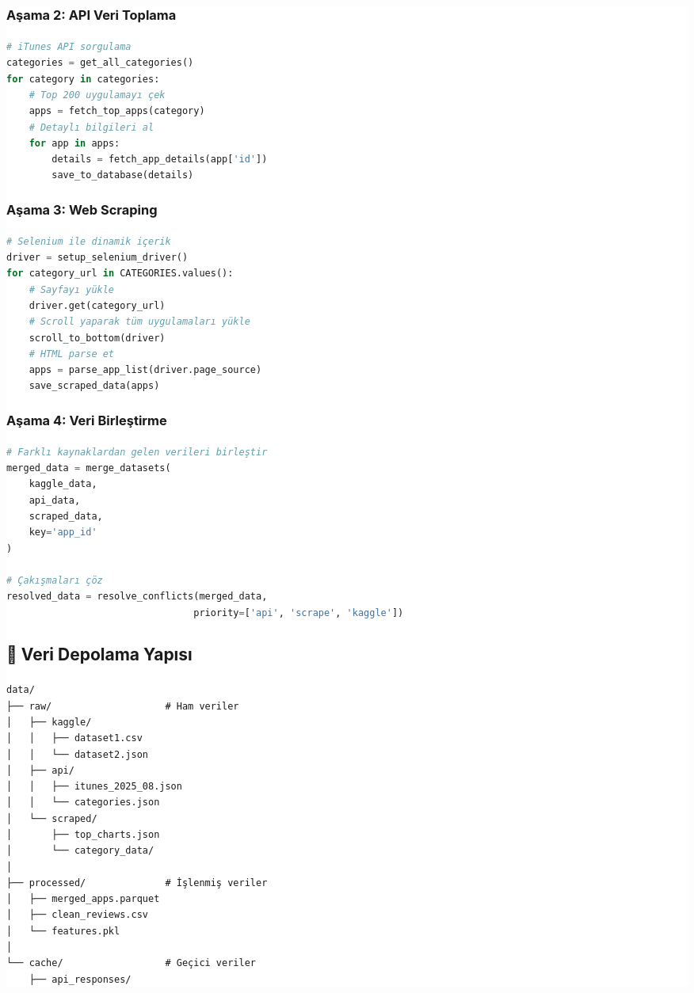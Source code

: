 ### Aşama 2: API Veri Toplama
```python
# iTunes API sorgulama
categories = get_all_categories()
for category in categories:
    # Top 200 uygulamayı çek
    apps = fetch_top_apps(category)
    # Detaylı bilgileri al
    for app in apps:
        details = fetch_app_details(app['id'])
        save_to_database(details)
```

### Aşama 3: Web Scraping
```python
# Selenium ile dinamik içerik
driver = setup_selenium_driver()
for category_url in CATEGORIES.values():
    # Sayfayı yükle
    driver.get(category_url)
    # Scroll yaparak tüm uygulamaları yükle
    scroll_to_bottom(driver)
    # HTML parse et
    apps = parse_app_list(driver.page_source)
    save_scraped_data(apps)
```

### Aşama 4: Veri Birleştirme
```python
# Farklı kaynaklardan gelen verileri birleştir
merged_data = merge_datasets(
    kaggle_data,
    api_data,
    scraped_data,
    key='app_id'
)

# Çakışmaları çöz
resolved_data = resolve_conflicts(merged_data, 
                                 priority=['api', 'scrape', 'kaggle'])
```

## 📁 Veri Depolama Yapısı

```
data/
├── raw/                    # Ham veriler
│   ├── kaggle/
│   │   ├── dataset1.csv
│   │   └── dataset2.json
│   ├── api/
│   │   ├── itunes_2025_08.json
│   │   └── categories.json
│   └── scraped/
│       ├── top_charts.json
│       └── category_data/
│
├── processed/              # İşlenmiş veriler
│   ├── merged_apps.parquet
│   ├── clean_reviews.csv
│   └── features.pkl
│
└── cache/                  # Geçici veriler
    ├── api_responses/
```
